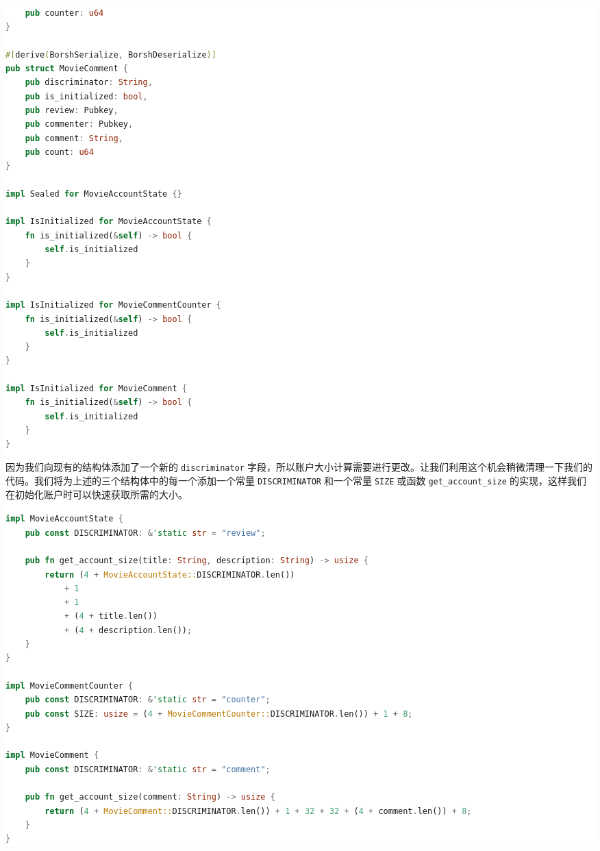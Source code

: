 ```rust
    pub counter: u64
}

#[derive(BorshSerialize, BorshDeserialize)]
pub struct MovieComment {
    pub discriminator: String,
    pub is_initialized: bool,
    pub review: Pubkey,
    pub commenter: Pubkey,
    pub comment: String,
    pub count: u64
}

impl Sealed for MovieAccountState {}

impl IsInitialized for MovieAccountState {
    fn is_initialized(&self) -> bool {
        self.is_initialized
    }
}

impl IsInitialized for MovieCommentCounter {
    fn is_initialized(&self) -> bool {
        self.is_initialized
    }
}

impl IsInitialized for MovieComment {
    fn is_initialized(&self) -> bool {
        self.is_initialized
    }
}
```

因为我们向现有的结构体添加了一个新的 `discriminator` 字段，所以账户大小计算需要进行更改。让我们利用这个机会稍微清理一下我们的代码。我们将为上述的三个结构体中的每一个添加一个常量 `DISCRIMINATOR` 和一个常量 `SIZE` 或函数 `get_account_size` 的实现，这样我们在初始化账户时可以快速获取所需的大小。

```rust
impl MovieAccountState {
    pub const DISCRIMINATOR: &'static str = "review";

    pub fn get_account_size(title: String, description: String) -> usize {
        return (4 + MovieAccountState::DISCRIMINATOR.len())
            + 1
            + 1
            + (4 + title.len())
            + (4 + description.len());
    }
}

impl MovieCommentCounter {
    pub const DISCRIMINATOR: &'static str = "counter";
    pub const SIZE: usize = (4 + MovieCommentCounter::DISCRIMINATOR.len()) + 1 + 8;
}

impl MovieComment {
    pub const DISCRIMINATOR: &'static str = "comment";

    pub fn get_account_size(comment: String) -> usize {
        return (4 + MovieComment::DISCRIMINATOR.len()) + 1 + 32 + 32 + (4 + comment.len()) + 8;
    }
}
```
